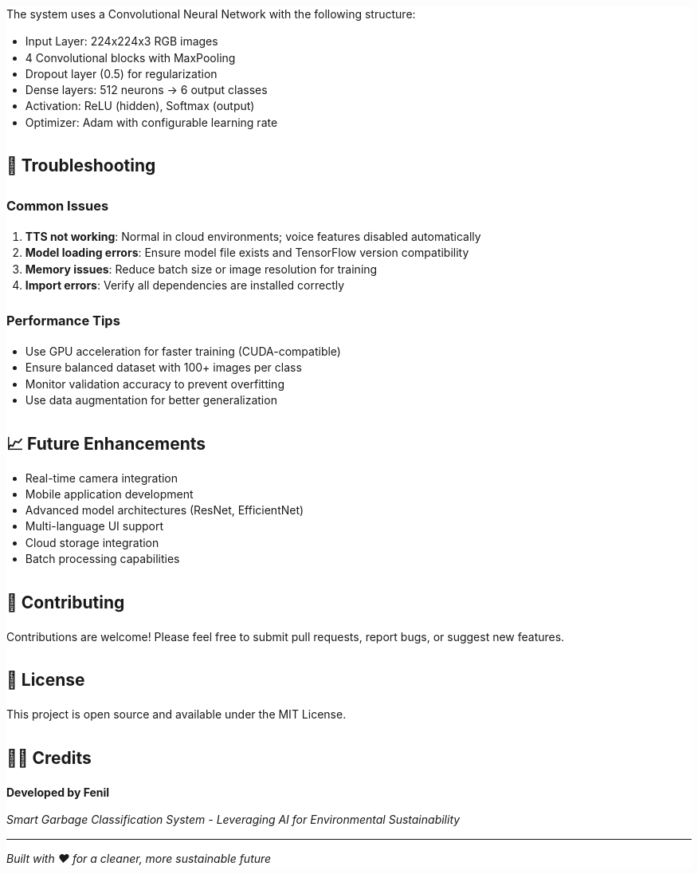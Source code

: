 The system uses a Convolutional Neural Network with the following structure:
- Input Layer: 224x224x3 RGB images
- 4 Convolutional blocks with MaxPooling
- Dropout layer (0.5) for regularization
- Dense layers: 512 neurons → 6 output classes
- Activation: ReLU (hidden), Softmax (output)
- Optimizer: Adam with configurable learning rate

## 🔧 Troubleshooting

### Common Issues

1. **TTS not working**: Normal in cloud environments; voice features disabled automatically
2. **Model loading errors**: Ensure model file exists and TensorFlow version compatibility
3. **Memory issues**: Reduce batch size or image resolution for training
4. **Import errors**: Verify all dependencies are installed correctly

### Performance Tips

- Use GPU acceleration for faster training (CUDA-compatible)
- Ensure balanced dataset with 100+ images per class
- Monitor validation accuracy to prevent overfitting
- Use data augmentation for better generalization

## 📈 Future Enhancements

- Real-time camera integration
- Mobile application development
- Advanced model architectures (ResNet, EfficientNet)
- Multi-language UI support
- Cloud storage integration
- Batch processing capabilities

## 🤝 Contributing

Contributions are welcome! Please feel free to submit pull requests, report bugs, or suggest new features.

## 📄 License

This project is open source and available under the MIT License.

## 👨‍💻 Credits

**Developed by Fenil**

*Smart Garbage Classification System - Leveraging AI for Environmental Sustainability*

---

*Built with ❤️ for a cleaner, more sustainable future*
